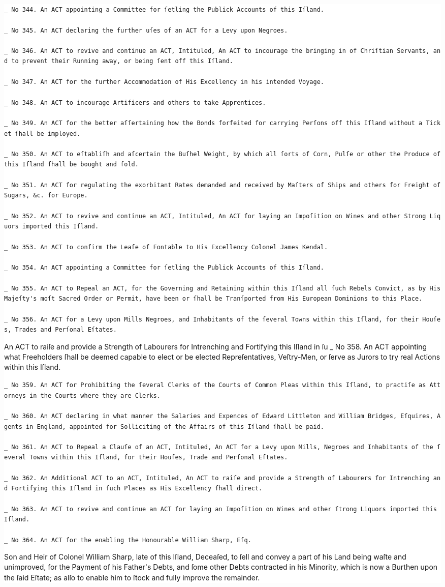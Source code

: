     _ No 344. An ACT appointing a Committee for ſetling the Publick Accounts of this Iſland.

    _ No 345. An ACT declaring the further uſes of an ACT for a Levy upon Negroes.

    _ No 346. An ACT to revive and continue an ACT, Intituled, An ACT to incourage the bringing in of Chriſtian Servants, and to prevent their Running away, or being ſent off this Iſland.

    _ No 347. An ACT for the further Accommodation of His Excellency in his intended Voyage.

    _ No 348. An ACT to incourage Artificers and others to take Apprentices.

    _ No 349. An ACT for the better aſſertaining how the Bonds forfeited for carrying Perſons off this Iſland without a Ticket ſhall be imployed.

    _ No 350. An ACT to eſtabliſh and aſcertain the Buſhel Weight, by which all ſorts of Corn, Pulſe or other the Produce of this Iſland ſhall be bought and ſold.

    _ No 351. An ACT for regulating the exorbitant Rates demanded and received by Maſters of Ships and others for Freight of Sugars, &c. for Europe.

    _ No 352. An ACT to revive and continue an ACT, Intituled, An ACT for laying an Impoſition on Wines and other Strong Liquors imported this Iſland.

    _ No 353. An ACT to confirm the Leaſe of Fontable to His Excellency Colonel James Kendal.

    _ No 354. An ACT appointing a Committee for ſetling the Publick Accounts of this Iſland.

    _ No 355. An ACT to Repeal an ACT, for the Governing and Retaining within this Iſland all ſuch Rebels Convict, as by His Majeſty's moſt Sacred Order or Permit, have been or ſhall be Tranſported from His European Dominions to this Place.

    _ No 356. An ACT for a Levy upon Mills Negroes, and Inhabitants of the ſeveral Towns within this Iſland, for their Houſes, Trades and Perſonal Eſtates.
An ACT to raiſe and provide a Strength of Labourers for Intrenching and Fortifying this Iſland in ſu
    _ No 358. An ACT appointing what Freeholders ſhall be deemed capable to elect or be elected Repreſentatives, Veſtry-Men, or ſerve as Jurors to try real Actions within this Iſland.

    _ No 359. An ACT for Prohibiting the ſeveral Clerks of the Courts of Common Pleas within this Iſland, to practiſe as Attorneys in the Courts where they are Clerks.

    _ No 360. An ACT declaring in what manner the Salaries and Expences of Edward Littleton and William Bridges, Eſquires, Agents in England, appointed for Solliciting of the Affairs of this Iſland ſhall be paid.

    _ No 361. An ACT to Repeal a Clauſe of an ACT, Intituled, An ACT for a Levy upon Mills, Negroes and Inhabitants of the ſeveral Towns within this Iſland, for their Houſes, Trade and Perſonal Eſtates.

    _ No 362. An Additional ACT to an ACT, Intituled, An ACT to raiſe and provide a Strength of Labourers for Intrenching and Fortifying this Iſland in ſuch Places as His Excellency ſhall direct.

    _ No 363. An ACT to revive and continue an ACT for laying an Impoſition on Wines and other ſtrong Liquors imported this Iſland.

    _ No 364. An ACT for the enabling the Honourable William Sharp, Eſq.
Son and Heir of Colonel William Sharp, late of this Iſland, Deceaſed, to ſell and convey a part of his Land being waſte and unimproved, for the Payment of his Father's Debts, and ſome other Debts contracted in his Minority, which is now a Burthen upon the ſaid Eſtate; as alſo to enable him to ſtock and fully improve the remainder.
